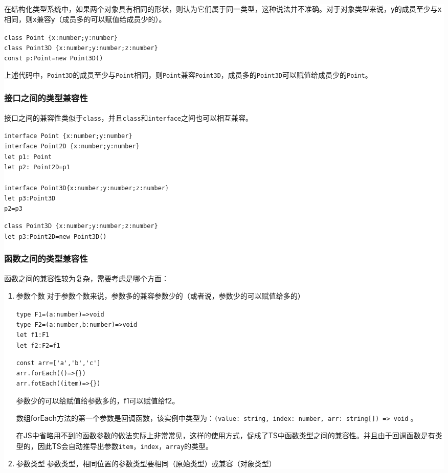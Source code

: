 在结构化类型系统中，如果两个对象具有相同的形状，则认为它们属于同一类型，这种说法并不准确。对于对象类型来说，y的成员至少与x相同，则x兼容y（成员多的可以赋值给成员少的）。

```tsx
class Point {x:number;y:number}
class Point3D {x:number;y:number;z:number}
const p:Point=new Point3D()
```

上述代码中，`Point3D`的成员至少与`Point`相同，则`Point`兼容`Point3D`，成员多的`Point3D`可以赋值给成员少的`Point`。

### 接口之间的类型兼容性

接口之间的兼容性类似于`class`，并且`class`和`interface`之间也可以相互兼容。

```tsx
interface Point {x:number;y:number}
interface Point2D {x:number;y:number}
let p1: Point
let p2: Point2D=p1

interface Point3D{x:number;y:number;z:number}
let p3:Point3D
p2=p3
```

```tsx
class Point3D {x:number;y:number;z:number}
let p3:Point2D=new Point3D()
```

### 函数之间的类型兼容性

函数之间的兼容性较为复杂，需要考虑是哪个方面：

1. 参数个数
对于参数个数来说，参数多的兼容参数少的（或者说，参数少的可以赋值给多的）
   
    ```tsx
    type F1=(a:number)=>void
    type F2=(a:number,b:number)=>void
    let f1:F1
    let f2:F2=f1
    ```
   
    ```tsx
    const arr=['a','b','c']
    arr.forEach(()=>{})
    arr.fotEach((item)=>{})
    ```
   
    参数少的可以给赋值给参数多的，f1可以赋值给f2。
   
    数组forEach方法的第一个参数是回调函数，该实例中类型为：`(value: string, index: number, arr: string[]) => void` 。
   
    在JS中省略用不到的函数参数的做法实际上非常常见，这样的使用方式，促成了TS中函数类型之间的兼容性。并且由于回调函数是有类型的，因此TS会自动推导出参数`item`，`index`，`array`的类型。
   
2. 参数类型
参数类型，相同位置的参数类型要相同（原始类型）或兼容（对象类型）
   